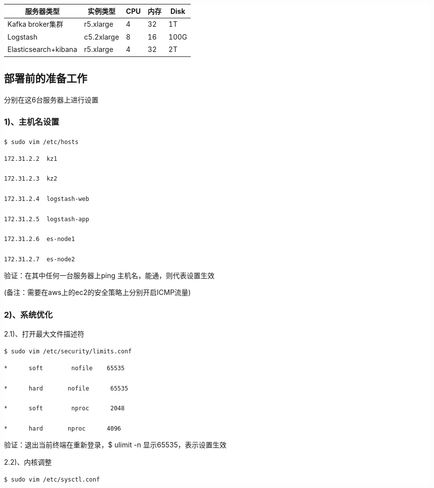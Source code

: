 | 服务器类型           | 实例类型   | CPU  | 内存 | Disk |
| -------------------- | ---------- | ---- | ---- | ---- |
| Kafka broker集群     | r5.xlarge  | 4    | 32   | 1T   |
| Logstash             | c5.2xlarge | 8    | 16   | 100G |
| Elasticsearch+kibana | r5.xlarge  | 4    | 32   | 2T   |


## 部署前的准备工作

分别在这6台服务器上进行设置

### 1)、主机名设置

`$ sudo vim /etc/hosts`

```
172.31.2.2  kz1

172.31.2.3  kz2

172.31.2.4  logstash-web

172.31.2.5  logstash-app

172.31.2.6  es-node1

172.31.2.7  es-node2
```

验证：在其中任何一台服务器上ping 主机名，能通，则代表设置生效

(备注：需要在aws上的ec2的安全策略上分别开启ICMP流量)

### 2)、系统优化

2.1)、打开最大文件描述符

`$ sudo vim /etc/security/limits.conf`

```
*      soft        nofile    65535

*      hard       nofile      65535

*      soft        nproc      2048

*      hard       nproc      4096
```

验证：退出当前终端在重新登录，$ ulimit -n 显示65535，表示设置生效

2.2)、内核调整

`$ sudo vim /etc/sysctl.conf`

